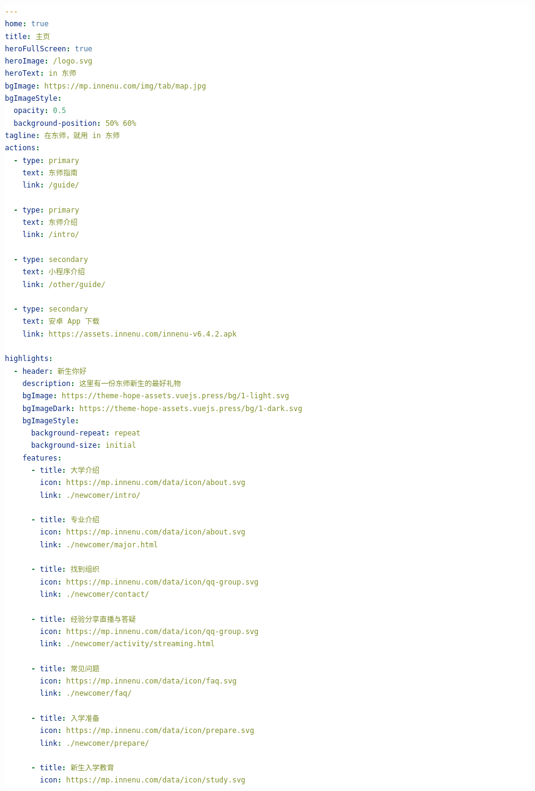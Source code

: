 ```yaml
---
home: true
title: 主页
heroFullScreen: true
heroImage: /logo.svg
heroText: in 东师
bgImage: https://mp.innenu.com/img/tab/map.jpg
bgImageStyle:
  opacity: 0.5
  background-position: 50% 60%
tagline: 在东师，就用 in 东师
actions:
  - type: primary
    text: 东师指南
    link: /guide/

  - type: primary
    text: 东师介绍
    link: /intro/

  - type: secondary
    text: 小程序介绍
    link: /other/guide/

  - type: secondary
    text: 安卓 App 下载
    link: https://assets.innenu.com/innenu-v6.4.2.apk

highlights:
  - header: 新生你好
    description: 这里有一份东师新生的最好礼物
    bgImage: https://theme-hope-assets.vuejs.press/bg/1-light.svg
    bgImageDark: https://theme-hope-assets.vuejs.press/bg/1-dark.svg
    bgImageStyle:
      background-repeat: repeat
      background-size: initial
    features:
      - title: 大学介绍
        icon: https://mp.innenu.com/data/icon/about.svg
        link: ./newcomer/intro/

      - title: 专业介绍
        icon: https://mp.innenu.com/data/icon/about.svg
        link: ./newcomer/major.html

      - title: 找到组织
        icon: https://mp.innenu.com/data/icon/qq-group.svg
        link: ./newcomer/contact/

      - title: 经验分享直播与答疑
        icon: https://mp.innenu.com/data/icon/qq-group.svg
        link: ./newcomer/activity/streaming.html

      - title: 常见问题
        icon: https://mp.innenu.com/data/icon/faq.svg
        link: ./newcomer/faq/

      - title: 入学准备
        icon: https://mp.innenu.com/data/icon/prepare.svg
        link: ./newcomer/prepare/

      - title: 新生入学教育
        icon: https://mp.innenu.com/data/icon/study.svg
```